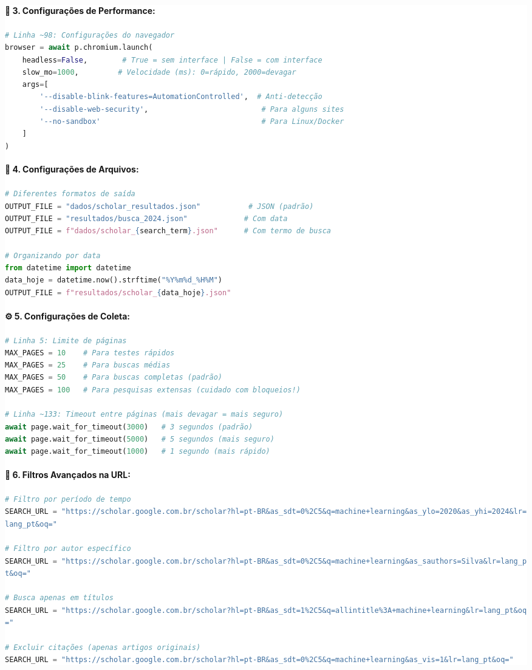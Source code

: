 #### 🚀 3. Configurações de Performance:

```python
# Linha ~98: Configurações do navegador
browser = await p.chromium.launch(
    headless=False,        # True = sem interface | False = com interface
    slow_mo=1000,         # Velocidade (ms): 0=rápido, 2000=devagar
    args=[
        '--disable-blink-features=AutomationControlled',  # Anti-detecção
        '--disable-web-security',                          # Para alguns sites
        '--no-sandbox'                                     # Para Linux/Docker
    ]
)
```

#### 📂 4. Configurações de Arquivos:

```python
# Diferentes formatos de saída
OUTPUT_FILE = "dados/scholar_resultados.json"           # JSON (padrão)
OUTPUT_FILE = "resultados/busca_2024.json"             # Com data
OUTPUT_FILE = f"dados/scholar_{search_term}.json"      # Com termo de busca

# Organizando por data
from datetime import datetime
data_hoje = datetime.now().strftime("%Y%m%d_%H%M")
OUTPUT_FILE = f"resultados/scholar_{data_hoje}.json"
```

#### ⚙️ 5. Configurações de Coleta:

```python
# Linha 5: Limite de páginas
MAX_PAGES = 10    # Para testes rápidos
MAX_PAGES = 25    # Para buscas médias
MAX_PAGES = 50    # Para buscas completas (padrão)
MAX_PAGES = 100   # Para pesquisas extensas (cuidado com bloqueios!)

# Linha ~133: Timeout entre páginas (mais devagar = mais seguro)
await page.wait_for_timeout(3000)   # 3 segundos (padrão)
await page.wait_for_timeout(5000)   # 5 segundos (mais seguro)
await page.wait_for_timeout(1000)   # 1 segundo (mais rápido)
```

#### 🎯 6. Filtros Avançados na URL:

```python
# Filtro por período de tempo
SEARCH_URL = "https://scholar.google.com.br/scholar?hl=pt-BR&as_sdt=0%2C5&q=machine+learning&as_ylo=2020&as_yhi=2024&lr=lang_pt&oq="

# Filtro por autor específico
SEARCH_URL = "https://scholar.google.com.br/scholar?hl=pt-BR&as_sdt=0%2C5&q=machine+learning&as_sauthors=Silva&lr=lang_pt&oq="

# Busca apenas em títulos
SEARCH_URL = "https://scholar.google.com.br/scholar?hl=pt-BR&as_sdt=1%2C5&q=allintitle%3A+machine+learning&lr=lang_pt&oq="

# Excluir citações (apenas artigos originais)
SEARCH_URL = "https://scholar.google.com.br/scholar?hl=pt-BR&as_sdt=0%2C5&q=machine+learning&as_vis=1&lr=lang_pt&oq="
```
